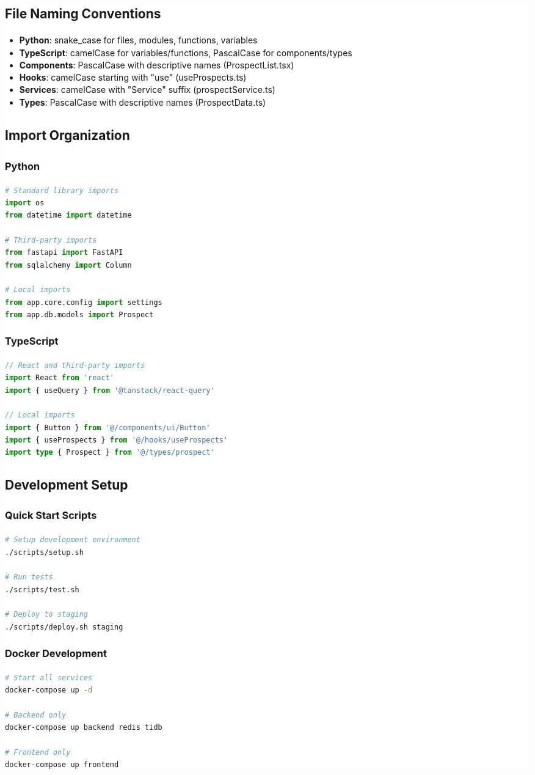 ## File Naming Conventions

- **Python**: snake_case for files, modules, functions, variables
- **TypeScript**: camelCase for variables/functions, PascalCase for components/types
- **Components**: PascalCase with descriptive names (ProspectList.tsx)
- **Hooks**: camelCase starting with "use" (useProspects.ts)
- **Services**: camelCase with "Service" suffix (prospectService.ts)
- **Types**: PascalCase with descriptive names (ProspectData.ts)

## Import Organization

### Python
```python
# Standard library imports
import os
from datetime import datetime

# Third-party imports
from fastapi import FastAPI
from sqlalchemy import Column

# Local imports
from app.core.config import settings
from app.db.models import Prospect
```

### TypeScript
```typescript
// React and third-party imports
import React from 'react'
import { useQuery } from '@tanstack/react-query'

// Local imports
import { Button } from '@/components/ui/Button'
import { useProspects } from '@/hooks/useProspects'
import type { Prospect } from '@/types/prospect'
```

## Development Setup

### Quick Start Scripts
```bash
# Setup development environment
./scripts/setup.sh

# Run tests
./scripts/test.sh

# Deploy to staging
./scripts/deploy.sh staging
```

### Docker Development
```bash
# Start all services
docker-compose up -d

# Backend only
docker-compose up backend redis tidb

# Frontend only
docker-compose up frontend
```